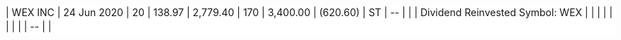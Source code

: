 | WEX INC                                                                                                                                                                              | 24 Jun 2020                                                                                                                                                                          | 20                                                                                                                                                                                   | 138.97                                                                                                                                                                               | 2,779.40                                                                                                                                                                             | 170                                                                                                                                                                                  | 3,400.00                                                                                                                                                                             | (620.60)                                                                                                                                                                             | ST                                                                                                                                                                                   | --                                                                                                                                                                                   |                                                                                                                                                                                      |
| Dividend Reinvested Symbol: WEX                                                                                                                                                      |                                                                                                                                                                                      |                                                                                                                                                                                      |                                                                                                                                                                                      |                                                                                                                                                                                      |                                                                                                                                                                                      |                                                                                                                                                                                      |                                                                                                                                                                                      |                                                                                                                                                                                      | --                                                                                                                                                                                   |                                                                                                                                                                                      |